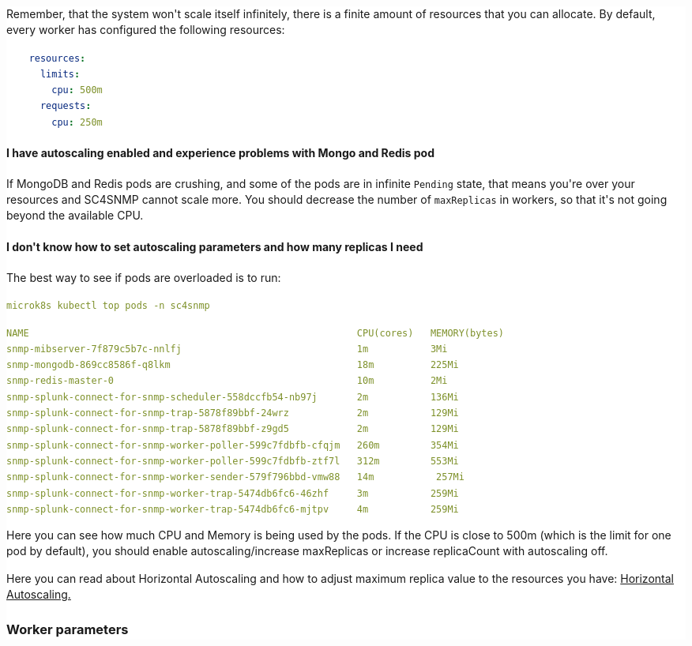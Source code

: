 Remember, that the system won't scale itself infinitely, there is a finite amount of resources that you can allocate.
By default, every worker has configured the following resources:

```yaml
    resources:
      limits:
        cpu: 500m
      requests:
        cpu: 250m
```


#### I have autoscaling enabled and experience problems with Mongo and Redis pod

If MongoDB and Redis pods are crushing, and some of the pods are in infinite `Pending` state, that means 
you're over your resources and SC4SNMP cannot scale more. You should decrease the number of `maxReplicas` in 
workers, so that it's not going beyond the available CPU.

#### I don't know how to set autoscaling parameters and how many replicas I need

The best way to see if pods are overloaded is to run:

```yaml
microk8s kubectl top pods -n sc4snmp
```

```yaml
NAME                                                          CPU(cores)   MEMORY(bytes)   
snmp-mibserver-7f879c5b7c-nnlfj                               1m           3Mi             
snmp-mongodb-869cc8586f-q8lkm                                 18m          225Mi           
snmp-redis-master-0                                           10m          2Mi             
snmp-splunk-connect-for-snmp-scheduler-558dccfb54-nb97j       2m           136Mi           
snmp-splunk-connect-for-snmp-trap-5878f89bbf-24wrz            2m           129Mi           
snmp-splunk-connect-for-snmp-trap-5878f89bbf-z9gd5            2m           129Mi           
snmp-splunk-connect-for-snmp-worker-poller-599c7fdbfb-cfqjm   260m         354Mi           
snmp-splunk-connect-for-snmp-worker-poller-599c7fdbfb-ztf7l   312m         553Mi           
snmp-splunk-connect-for-snmp-worker-sender-579f796bbd-vmw88   14m           257Mi           
snmp-splunk-connect-for-snmp-worker-trap-5474db6fc6-46zhf     3m           259Mi           
snmp-splunk-connect-for-snmp-worker-trap-5474db6fc6-mjtpv     4m           259Mi   
```

Here you can see how much CPU and Memory is being used by the pods. If the CPU is close to 500m (which is the limit for one pod by default),
you should enable autoscaling/increase maxReplicas or increase replicaCount with autoscaling off.


Here you can read about Horizontal Autoscaling and how to adjust maximum replica value to the resources you have: [Horizontal Autoscaling.](https://kubernetes.io/docs/tasks/run-application/horizontal-pod-autoscale/)


### Worker parameters
